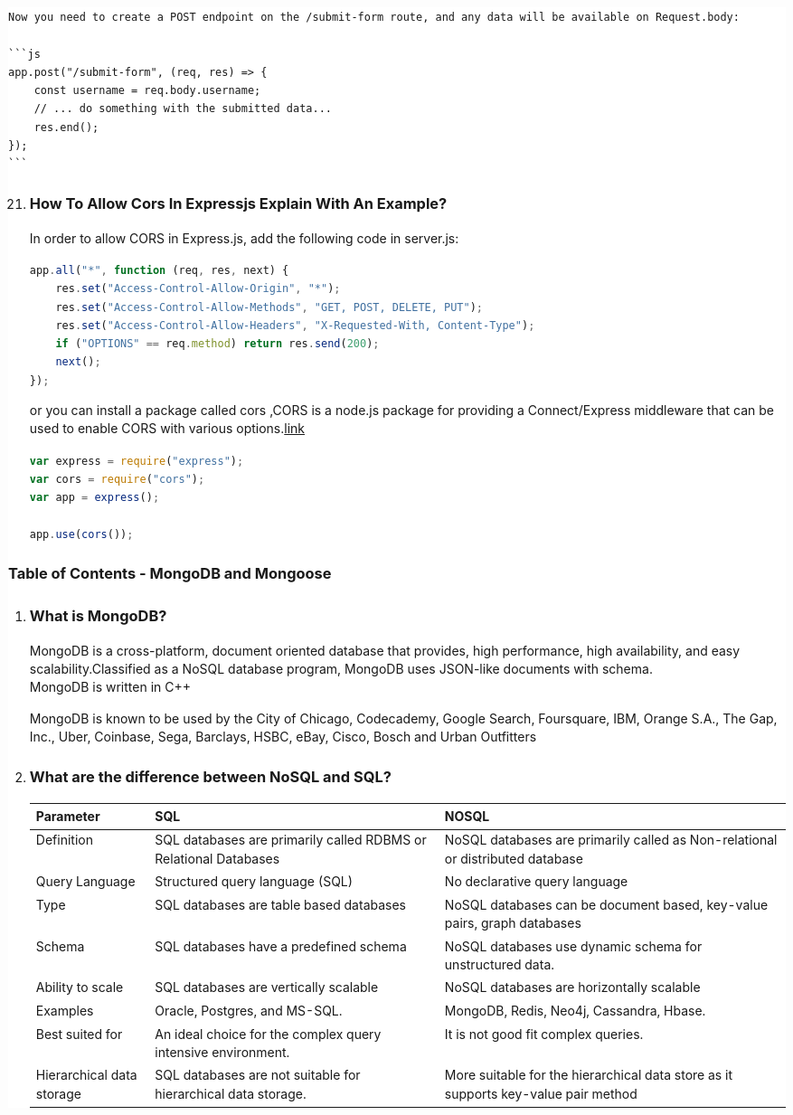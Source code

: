     Now you need to create a POST endpoint on the /submit-form route, and any data will be available on Request.body:

    ```js
    app.post("/submit-form", (req, res) => {
    	const username = req.body.username;
    	// ... do something with the submitted data...
    	res.end();
    });
    ```

21. ### How To Allow Cors In Expressjs Explain With An Example?

    In order to allow CORS in Express.js, add the following code in server.js:

    ```js
    app.all("*", function (req, res, next) {
    	res.set("Access-Control-Allow-Origin", "*");
    	res.set("Access-Control-Allow-Methods", "GET, POST, DELETE, PUT");
    	res.set("Access-Control-Allow-Headers", "X-Requested-With, Content-Type");
    	if ("OPTIONS" == req.method) return res.send(200);
    	next();
    });
    ```

    or you can install a package called cors ,CORS is a node.js package for providing a Connect/Express middleware that can be used to enable CORS with various options.[link](https://www.npmjs.com/package/cors)

    ```js
    var express = require("express");
    var cors = require("cors");
    var app = express();

    app.use(cors());
    ```

### Table of Contents - MongoDB and Mongoose

1. ### What is MongoDB?

   MongoDB is a cross-platform, document oriented database that provides, high performance, high availability, and easy scalability.Classified as a NoSQL database program, MongoDB uses JSON-like documents with schema.<br/>
   MongoDB is written in C++<br/>

   MongoDB is known to be used by the City of Chicago, Codecademy, Google Search, Foursquare, IBM, Orange S.A., The Gap, Inc., Uber, Coinbase, Sega, Barclays, HSBC, eBay, Cisco, Bosch and Urban Outfitters

2. ### What are the difference between NoSQL and SQL?

   | Parameter                 | SQL                                                                              | NOSQL                                                                                                                                     |
   | ------------------------- | -------------------------------------------------------------------------------- | ----------------------------------------------------------------------------------------------------------------------------------------- |
   | Definition                | SQL databases are primarily called RDBMS or Relational Databases                 | NoSQL databases are primarily called as Non-relational or distributed database                                                            |
   | Query Language            | Structured query language (SQL)                                                  | No declarative query language                                                                                                             |
   | Type                      | SQL databases are table based databases                                          | NoSQL databases can be document based, key-value pairs, graph databases                                                                   |
   | Schema                    | SQL databases have a predefined schema                                           | NoSQL databases use dynamic schema for unstructured data.                                                                                 |
   | Ability to scale          | SQL databases are vertically scalable                                            | NoSQL databases are horizontally scalable                                                                                                 |
   | Examples                  | Oracle, Postgres, and MS-SQL.                                                    | MongoDB, Redis, Neo4j, Cassandra, Hbase.                                                                                                  |
   | Best suited for           | An ideal choice for the complex query intensive environment.                     | It is not good fit complex queries.                                                                                                       |
   | Hierarchical data storage | SQL databases are not suitable for hierarchical data storage.                    | More suitable for the hierarchical data store as it supports key-value pair method                                                        |